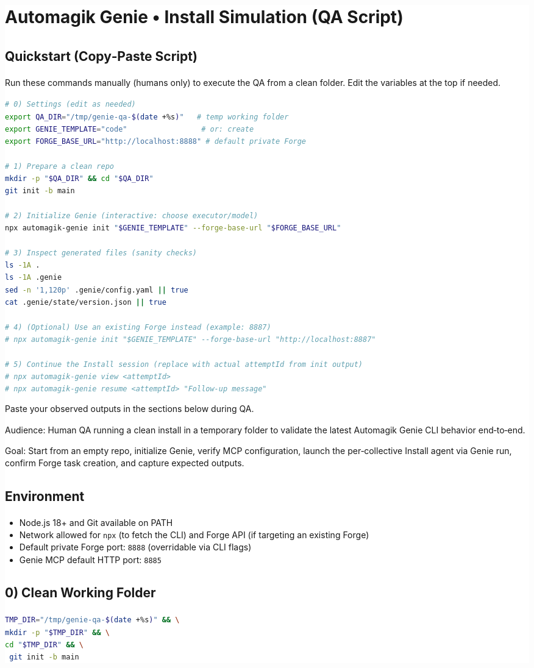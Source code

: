 # Automagik Genie • Install Simulation (QA Script)

## Quickstart (Copy‑Paste Script)
Run these commands manually (humans only) to execute the QA from a clean folder. Edit the variables at the top if needed.

```bash
# 0) Settings (edit as needed)
export QA_DIR="/tmp/genie-qa-$(date +%s)"   # temp working folder
export GENIE_TEMPLATE="code"                 # or: create
export FORGE_BASE_URL="http://localhost:8888" # default private Forge

# 1) Prepare a clean repo
mkdir -p "$QA_DIR" && cd "$QA_DIR"
git init -b main

# 2) Initialize Genie (interactive: choose executor/model)
npx automagik-genie init "$GENIE_TEMPLATE" --forge-base-url "$FORGE_BASE_URL"

# 3) Inspect generated files (sanity checks)
ls -1A .
ls -1A .genie
sed -n '1,120p' .genie/config.yaml || true
cat .genie/state/version.json || true

# 4) (Optional) Use an existing Forge instead (example: 8887)
# npx automagik-genie init "$GENIE_TEMPLATE" --forge-base-url "http://localhost:8887"

# 5) Continue the Install session (replace with actual attemptId from init output)
# npx automagik-genie view <attemptId>
# npx automagik-genie resume <attemptId> "Follow-up message"
```

Paste your observed outputs in the sections below during QA.

Audience: Human QA running a clean install in a temporary folder to validate the latest Automagik Genie CLI behavior end‑to‑end.

Goal: Start from an empty repo, initialize Genie, verify MCP configuration, launch the per‑collective Install agent via Genie run, confirm Forge task creation, and capture expected outputs.

## Environment
- Node.js 18+ and Git available on PATH
- Network allowed for `npx` (to fetch the CLI) and Forge API (if targeting an existing Forge)
- Default private Forge port: `8888` (overridable via CLI flags)
- Genie MCP default HTTP port: `8885`

## 0) Clean Working Folder
```bash
TMP_DIR="/tmp/genie-qa-$(date +%s)" && \
mkdir -p "$TMP_DIR" && \
cd "$TMP_DIR" && \
 git init -b main
```
